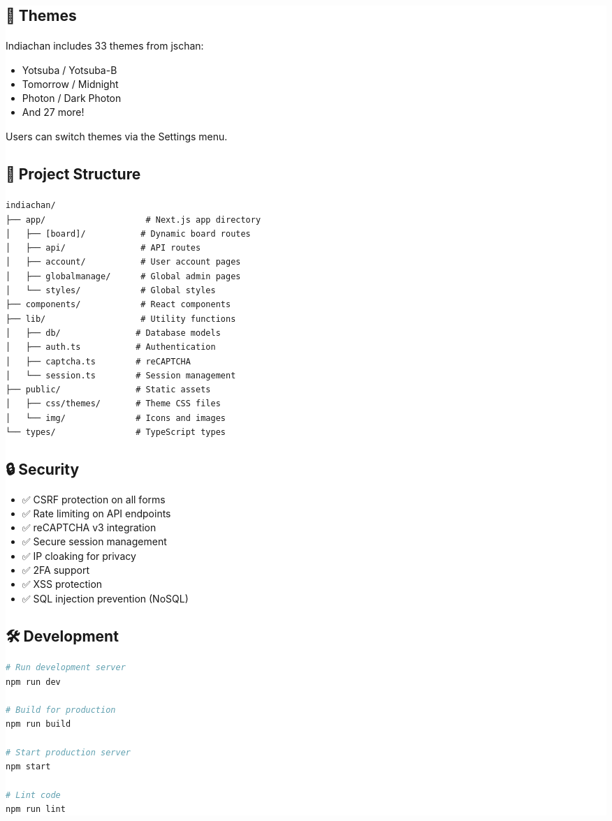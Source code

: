 ## 🎨 Themes

Indiachan includes 33 themes from jschan:

- Yotsuba / Yotsuba-B
- Tomorrow / Midnight
- Photon / Dark Photon
- And 27 more!

Users can switch themes via the Settings menu.

## 📁 Project Structure

```
indiachan/
├── app/                    # Next.js app directory
│   ├── [board]/           # Dynamic board routes
│   ├── api/               # API routes
│   ├── account/           # User account pages
│   ├── globalmanage/      # Global admin pages
│   └── styles/            # Global styles
├── components/            # React components
├── lib/                   # Utility functions
│   ├── db/               # Database models
│   ├── auth.ts           # Authentication
│   ├── captcha.ts        # reCAPTCHA
│   └── session.ts        # Session management
├── public/               # Static assets
│   ├── css/themes/       # Theme CSS files
│   └── img/              # Icons and images
└── types/                # TypeScript types
```

## 🔒 Security

- ✅ CSRF protection on all forms
- ✅ Rate limiting on API endpoints
- ✅ reCAPTCHA v3 integration
- ✅ Secure session management
- ✅ IP cloaking for privacy
- ✅ 2FA support
- ✅ XSS protection
- ✅ SQL injection prevention (NoSQL)

## 🛠️ Development

```bash
# Run development server
npm run dev

# Build for production
npm run build

# Start production server
npm start

# Lint code
npm run lint
```
